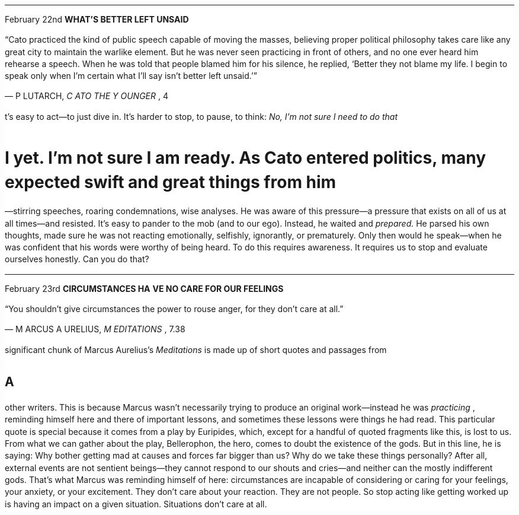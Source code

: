 
-----

February 22nd
**WHAT’S BETTER LEFT UNSAID**

“Cato practiced the kind of public speech capable of moving the masses, believing proper
political philosophy takes care like any great city to maintain the warlike element. But he was
never seen practicing in front of others, and no one ever heard him rehearse a speech. When he
was told that people blamed him for his silence, he replied, ‘Better they not blame my life. I
begin to speak only when I’m certain what I’ll say isn’t better left unsaid.’”

— P LUTARCH, _C_ _ATO THE_ _Y_ _OUNGER_ , 4

t’s easy to act—to just dive in. It’s harder to stop, to pause, to think: _No, I’m not sure I need to do that_

# I yet. I’m not sure I am ready. As Cato entered politics, many expected swift and great things from him

—stirring speeches, roaring condemnations, wise analyses. He was aware of this pressure—a pressure
that exists on all of us at all times—and resisted. It’s easy to pander to the mob (and to our ego).
Instead, he waited and _prepared._ He parsed his own thoughts, made sure he was not reacting
emotionally, selfishly, ignorantly, or prematurely. Only then would he speak—when he was confident that
his words were worthy of being heard.
To do this requires awareness. It requires us to stop and evaluate ourselves honestly. Can you do that?


-----

February 23rd
**CIRCUMSTANCES HA** **VE NO CARE FOR OUR FEELINGS**

“You shouldn’t give circumstances the power to rouse anger, for they don’t care at all.”

— M ARCUS A URELIUS, _M_ _EDITATIONS_ , 7.38

significant chunk of Marcus Aurelius’s _Meditations_ is made up of short quotes and passages from

## A

other writers. This is because Marcus wasn’t necessarily trying to produce an original work—instead he
was _practicing_ , reminding himself here and there of important lessons, and sometimes these lessons were
things he had read.
This particular quote is special because it comes from a play by Euripides, which, except for a
handful of quoted fragments like this, is lost to us. From what we can gather about the play, Bellerophon,
the hero, comes to doubt the existence of the gods. But in this line, he is saying: Why bother getting mad at
causes and forces far bigger than us? Why do we take these things personally? After all, external events
are not sentient beings—they cannot respond to our shouts and cries—and neither can the mostly
indifferent gods.
That’s what Marcus was reminding himself of here: circumstances are incapable of considering or
caring for your feelings, your anxiety, or your excitement. They don’t care about your reaction. They are
not people. So stop acting like getting worked up is having an impact on a given situation. Situations don’t
care at all.
